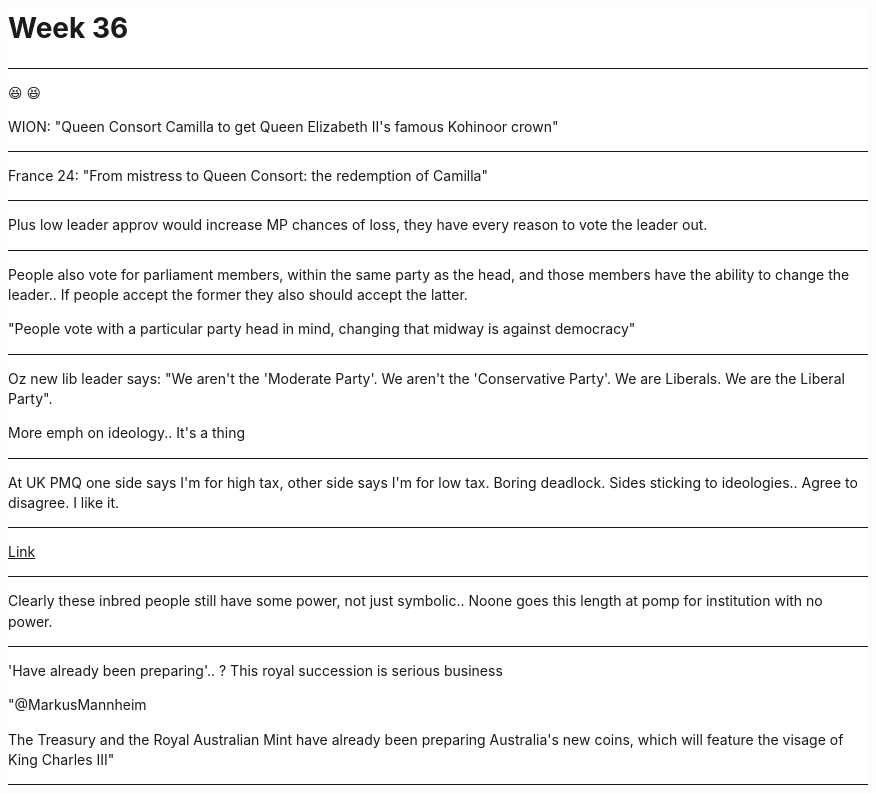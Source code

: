 # Week 36 

---

😆 😆 

WION: "Queen Consort Camilla to get Queen Elizabeth II's famous Kohinoor crown"

---

France 24: "From mistress to Queen Consort: the redemption of Camilla"

---

Plus low leader approv would increase MP chances of loss, they have
every reason to vote the leader out. 

---

People also vote for parliament members, within the same party as the
head, and those members have the ability to change the leader.. If
people accept the former they also should accept the latter.

"People vote with a particular party head in mind, changing that
midway is against democracy"

---

Oz new lib leader says: "We aren't the 'Moderate Party'. We aren't the
'Conservative Party'. We are Liberals. We are the Liberal Party".

More emph on ideology.. It's a thing

---

At UK PMQ one side says I'm for high tax, other side says I'm for low
tax. Boring deadlock. Sides sticking to ideologies.. Agree to
disagree. I like it.

---

[Link](https://www.theguardian.com/commentisfree/2021/feb/08/queen-power-british-law-queens-consent)

---

Clearly these inbred people still have some power, not just
symbolic.. Noone goes this length at pomp for institution with no
power.

---

'Have already been preparing'.. ? This royal succession is serious business

"@MarkusMannheim

The Treasury and the Royal Australian Mint have already been preparing
Australia's new coins, which will feature the visage of King Charles
III"

---